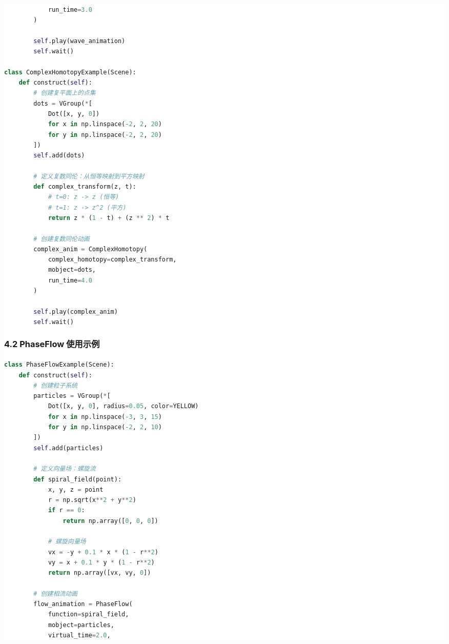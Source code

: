 ```python
            run_time=3.0
        )
        
        self.play(wave_animation)
        self.wait()

class ComplexHomotopyExample(Scene):
    def construct(self):
        # 创建复平面上的点集
        dots = VGroup(*[
            Dot([x, y, 0]) 
            for x in np.linspace(-2, 2, 20)
            for y in np.linspace(-2, 2, 20)
        ])
        self.add(dots)
        
        # 定义复数同伦：从恒等映射到平方映射
        def complex_transform(z, t):
            # t=0: z -> z (恒等)
            # t=1: z -> z^2 (平方)
            return z * (1 - t) + (z ** 2) * t
        
        # 创建复数同伦动画
        complex_anim = ComplexHomotopy(
            complex_homotopy=complex_transform,
            mobject=dots,
            run_time=4.0
        )
        
        self.play(complex_anim)
        self.wait()
```

### 4.2 PhaseFlow 使用示例

```python
class PhaseFlowExample(Scene):
    def construct(self):
        # 创建粒子系统
        particles = VGroup(*[
            Dot([x, y, 0], radius=0.05, color=YELLOW)
            for x in np.linspace(-3, 3, 15)
            for y in np.linspace(-2, 2, 10)
        ])
        self.add(particles)
        
        # 定义向量场：螺旋流
        def spiral_field(point):
            x, y, z = point
            r = np.sqrt(x**2 + y**2)
            if r == 0:
                return np.array([0, 0, 0])
            
            # 螺旋向量场
            vx = -y + 0.1 * x * (1 - r**2)
            vy = x + 0.1 * y * (1 - r**2)
            return np.array([vx, vy, 0])
        
        # 创建相流动画
        flow_animation = PhaseFlow(
            function=spiral_field,
            mobject=particles,
            virtual_time=2.0,
```